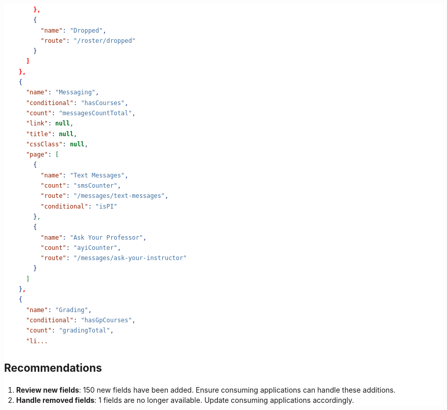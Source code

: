 ```json
        },
        {
          "name": "Dropped",
          "route": "/roster/dropped"
        }
      ]
    },
    {
      "name": "Messaging",
      "conditional": "hasCourses",
      "count": "messagesCountTotal",
      "link": null,
      "title": null,
      "cssClass": null,
      "page": [
        {
          "name": "Text Messages",
          "count": "smsCounter",
          "route": "/messages/text-messages",
          "conditional": "isPI"
        },
        {
          "name": "Ask Your Professor",
          "count": "ayiCounter",
          "route": "/messages/ask-your-instructor"
        }
      ]
    },
    {
      "name": "Grading",
      "conditional": "hasGpCourses",
      "count": "gradingTotal",
      "li...
```

## Recommendations

1. **Review new fields**: 150 new fields have been added. Ensure consuming applications can handle these additions.
2. **Handle removed fields**: 1 fields are no longer available. Update consuming applications accordingly.
